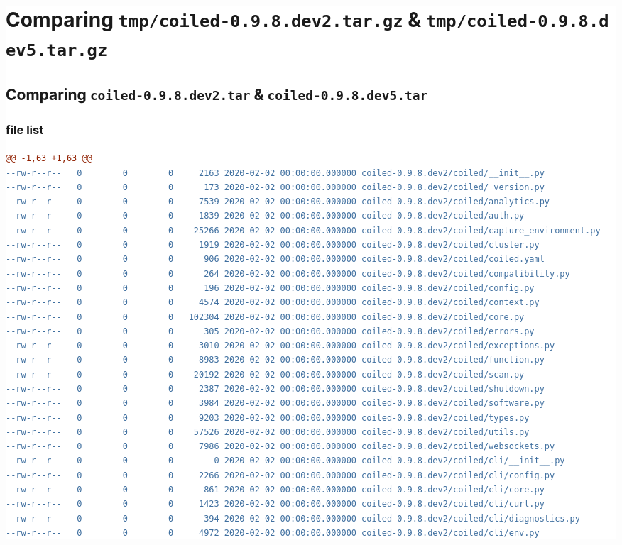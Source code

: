 # Comparing `tmp/coiled-0.9.8.dev2.tar.gz` & `tmp/coiled-0.9.8.dev5.tar.gz`

## Comparing `coiled-0.9.8.dev2.tar` & `coiled-0.9.8.dev5.tar`

### file list

```diff
@@ -1,63 +1,63 @@
--rw-r--r--   0        0        0     2163 2020-02-02 00:00:00.000000 coiled-0.9.8.dev2/coiled/__init__.py
--rw-r--r--   0        0        0      173 2020-02-02 00:00:00.000000 coiled-0.9.8.dev2/coiled/_version.py
--rw-r--r--   0        0        0     7539 2020-02-02 00:00:00.000000 coiled-0.9.8.dev2/coiled/analytics.py
--rw-r--r--   0        0        0     1839 2020-02-02 00:00:00.000000 coiled-0.9.8.dev2/coiled/auth.py
--rw-r--r--   0        0        0    25266 2020-02-02 00:00:00.000000 coiled-0.9.8.dev2/coiled/capture_environment.py
--rw-r--r--   0        0        0     1919 2020-02-02 00:00:00.000000 coiled-0.9.8.dev2/coiled/cluster.py
--rw-r--r--   0        0        0      906 2020-02-02 00:00:00.000000 coiled-0.9.8.dev2/coiled/coiled.yaml
--rw-r--r--   0        0        0      264 2020-02-02 00:00:00.000000 coiled-0.9.8.dev2/coiled/compatibility.py
--rw-r--r--   0        0        0      196 2020-02-02 00:00:00.000000 coiled-0.9.8.dev2/coiled/config.py
--rw-r--r--   0        0        0     4574 2020-02-02 00:00:00.000000 coiled-0.9.8.dev2/coiled/context.py
--rw-r--r--   0        0        0   102304 2020-02-02 00:00:00.000000 coiled-0.9.8.dev2/coiled/core.py
--rw-r--r--   0        0        0      305 2020-02-02 00:00:00.000000 coiled-0.9.8.dev2/coiled/errors.py
--rw-r--r--   0        0        0     3010 2020-02-02 00:00:00.000000 coiled-0.9.8.dev2/coiled/exceptions.py
--rw-r--r--   0        0        0     8983 2020-02-02 00:00:00.000000 coiled-0.9.8.dev2/coiled/function.py
--rw-r--r--   0        0        0    20192 2020-02-02 00:00:00.000000 coiled-0.9.8.dev2/coiled/scan.py
--rw-r--r--   0        0        0     2387 2020-02-02 00:00:00.000000 coiled-0.9.8.dev2/coiled/shutdown.py
--rw-r--r--   0        0        0     3984 2020-02-02 00:00:00.000000 coiled-0.9.8.dev2/coiled/software.py
--rw-r--r--   0        0        0     9203 2020-02-02 00:00:00.000000 coiled-0.9.8.dev2/coiled/types.py
--rw-r--r--   0        0        0    57526 2020-02-02 00:00:00.000000 coiled-0.9.8.dev2/coiled/utils.py
--rw-r--r--   0        0        0     7986 2020-02-02 00:00:00.000000 coiled-0.9.8.dev2/coiled/websockets.py
--rw-r--r--   0        0        0        0 2020-02-02 00:00:00.000000 coiled-0.9.8.dev2/coiled/cli/__init__.py
--rw-r--r--   0        0        0     2266 2020-02-02 00:00:00.000000 coiled-0.9.8.dev2/coiled/cli/config.py
--rw-r--r--   0        0        0      861 2020-02-02 00:00:00.000000 coiled-0.9.8.dev2/coiled/cli/core.py
--rw-r--r--   0        0        0     1423 2020-02-02 00:00:00.000000 coiled-0.9.8.dev2/coiled/cli/curl.py
--rw-r--r--   0        0        0      394 2020-02-02 00:00:00.000000 coiled-0.9.8.dev2/coiled/cli/diagnostics.py
--rw-r--r--   0        0        0     4972 2020-02-02 00:00:00.000000 coiled-0.9.8.dev2/coiled/cli/env.py
```